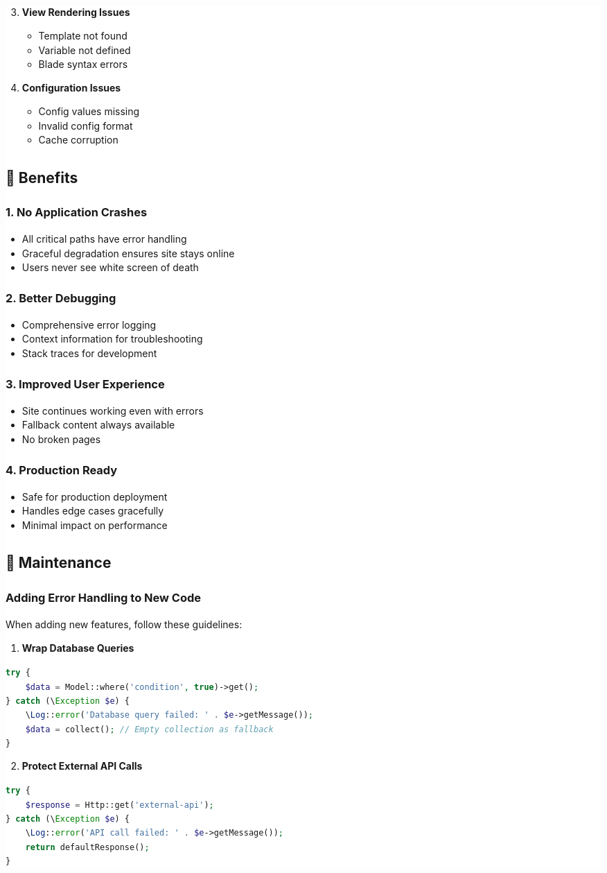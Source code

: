 3. **View Rendering Issues**
   - Template not found
   - Variable not defined
   - Blade syntax errors

4. **Configuration Issues**
   - Config values missing
   - Invalid config format
   - Cache corruption

## 🚀 Benefits

### 1. **No Application Crashes**
- All critical paths have error handling
- Graceful degradation ensures site stays online
- Users never see white screen of death

### 2. **Better Debugging**
- Comprehensive error logging
- Context information for troubleshooting
- Stack traces for development

### 3. **Improved User Experience**
- Site continues working even with errors
- Fallback content always available
- No broken pages

### 4. **Production Ready**
- Safe for production deployment
- Handles edge cases gracefully
- Minimal impact on performance

## 🔧 Maintenance

### Adding Error Handling to New Code

When adding new features, follow these guidelines:

1. **Wrap Database Queries**
```php
try {
    $data = Model::where('condition', true)->get();
} catch (\Exception $e) {
    \Log::error('Database query failed: ' . $e->getMessage());
    $data = collect(); // Empty collection as fallback
}
```

2. **Protect External API Calls**
```php
try {
    $response = Http::get('external-api');
} catch (\Exception $e) {
    \Log::error('API call failed: ' . $e->getMessage());
    return defaultResponse();
}
```

